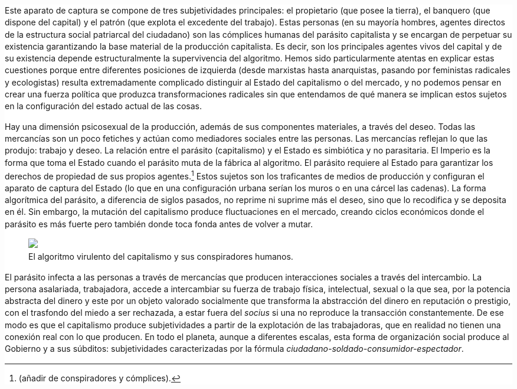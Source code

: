 Este aparato de captura se compone de tres subjetividades principales:
el propietario (que posee la tierra), el banquero (que dispone del
capital) y el patrón (que explota el excedente del trabajo). Estas
personas (en su mayoría hombres, agentes directos de la estructura
social patriarcal del ciudadano) son las cómplices humanas del parásito
capitalista y se encargan de perpetuar su existencia garantizando la
base material de la producción capitalista. Es decir, son los
principales agentes vivos del capital y de su existencia depende
estructuralmente la supervivencia del algoritmo. Hemos sido
particularmente atentas en explicar estas cuestiones porque entre
diferentes posiciones de izquierda (desde marxistas hasta anarquistas,
pasando por feministas radicales y ecologistas) resulta extremadamente
complicado distinguir al Estado del capitalismo o del mercado, y no
podemos pensar en crear una fuerza política que produzca
transformaciones radicales sin que entendamos de qué manera se implican
estos sujetos en la configuración del estado actual de las cosas.

Hay una dimensión psicosexual de la producción, además de sus
componentes materiales, a través del deseo. Todas las mercancías son un
poco fetiches y actúan como mediadores sociales entre las personas. Las
mercancías reflejan lo que las produjo: trabajo y deseo. La relación
entre el parásito (capitalismo) y el Estado es simbiótica y no
parasitaria. El Imperio es la forma que toma el Estado cuando el
parásito muta de la fábrica al algoritmo. El parásito requiere al Estado
para garantizar los derechos de propiedad de sus propios agentes.[^7]
Estos sujetos son los traficantes de medios de producción y configuran
el aparato de captura del Estado (lo que en una configuración urbana
serían los muros o en una cárcel las cadenas). La forma algorítmica del
parásito, a diferencia de siglos pasados, no reprime ni suprime más el
deseo, sino que lo recodifica y se deposita en él. Sin embargo, la
mutación del capitalismo produce fluctuaciones en el mercado, creando
ciclos económicos donde el parásito es más fuerte pero también donde
toca fonda antes de volver a mutar.

<figure id="fig:algoritmo">
<img src="algorithm-capitalism.png" />
<figcaption>El algoritmo virulento del capitalismo y sus conspiradores
humanos.</figcaption>
</figure>

El parásito infecta a las personas a través de mercancías que producen
interacciones sociales a través del intercambio. La persona asalariada,
trabajadora, accede a intercambiar su fuerza de trabajo física,
intelectual, sexual o la que sea, por la potencia abstracta del dinero y
este por un objeto valorado socialmente que transforma la abstracción
del dinero en reputación o prestigio, con el trasfondo del miedo a ser
rechazada, a estar fuera del *socius* si una no reproduce la transacción
constantemente. De ese modo es que el capitalismo produce subjetividades
a partir de la explotación de las trabajadoras, que en realidad no
tienen una conexión real con lo que producen. En todo el planeta, aunque
a diferentes escalas, esta forma de organización social produce al
Gobierno y a sus súbditos: subjetividades caracterizadas por la fórmula
*ciudadano-soldado-consumidor-espectador*.


[^1]: [es.wikipedia.org/wiki/Economía_post-escasez](es.wikipedia.org/wiki/Economía_post-escasez){.uri}
[^2]: A ello habría que sumar el problema del deseo, pensar en los
[^3]: Famosa por ContraPoints, su vlog en YouTube.
[^4]: Freud se refiere a esto como el narcisismo de las pequeñas
[^5]: Garzon Espinosa, Alberto. "¿Qué es la financiarización?" en
[^6]: Para ello, recordemos que la experiencia humana es tan
[^7]: (añadir de conspiradores y cómplices).
[^8]: Toda mercancía, en la medida en que produce al sujeto como un
[^9]: Aquí, la apuesta del populismo de Ernesto Laclau y Chantal Mouffe
[^10]: De cierto modo, que el capitalismo se presente actualmente en su
[^11]: Reddit. *Don't lie to yourself...P-M-O (PORN...masturbation and
[^12]: Vale la pena revisar las estadísticas del tráfico de pornografía
[^13]: Es decir, la enfermedad de la impotencia, del cuerpo enfermo,
[^14]: Que dan forma a la cultura popular y al espectador televisivo en
[^15]: Hemos utilizado la palabra raza para referirnos al discurso de